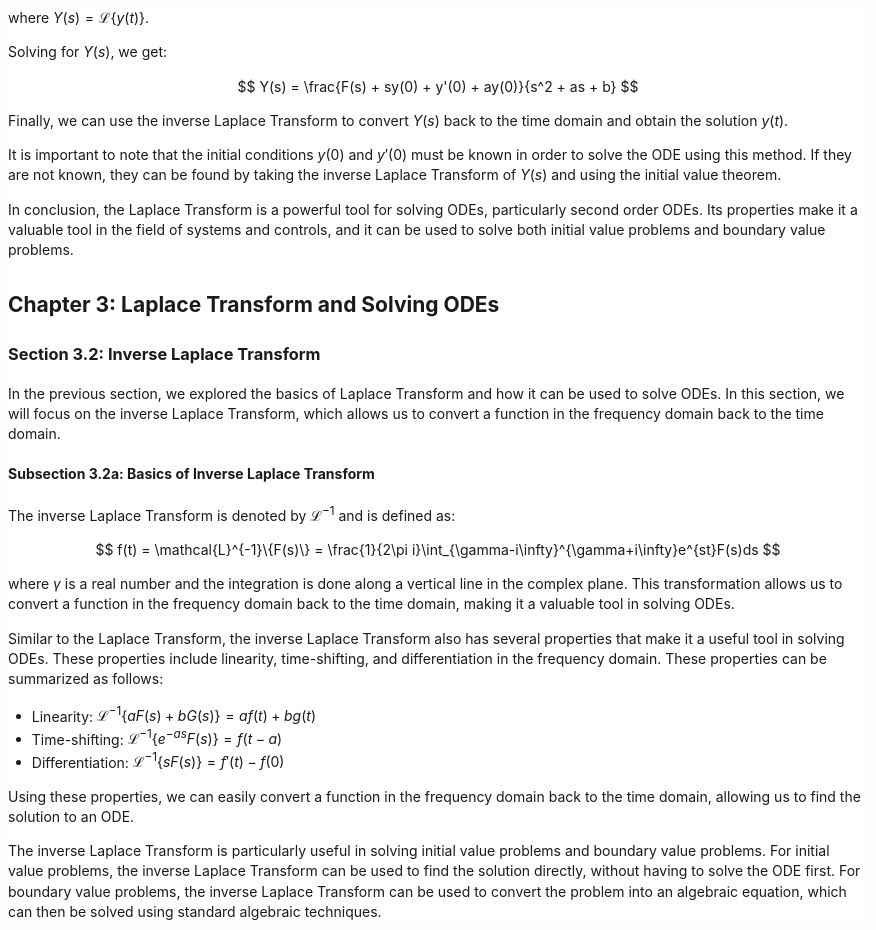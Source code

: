 where $Y(s) = \mathcal{L}\{y(t)\}$.

Solving for $Y(s)$, we get:

$$
Y(s) = \frac{F(s) + sy(0) + y'(0) + ay(0)}{s^2 + as + b}
$$

Finally, we can use the inverse Laplace Transform to convert $Y(s)$ back to the time domain and obtain the solution $y(t)$.

It is important to note that the initial conditions $y(0)$ and $y'(0)$ must be known in order to solve the ODE using this method. If they are not known, they can be found by taking the inverse Laplace Transform of $Y(s)$ and using the initial value theorem.

In conclusion, the Laplace Transform is a powerful tool for solving ODEs, particularly second order ODEs. Its properties make it a valuable tool in the field of systems and controls, and it can be used to solve both initial value problems and boundary value problems. 


## Chapter 3: Laplace Transform and Solving ODEs

### Section 3.2: Inverse Laplace Transform

In the previous section, we explored the basics of Laplace Transform and how it can be used to solve ODEs. In this section, we will focus on the inverse Laplace Transform, which allows us to convert a function in the frequency domain back to the time domain.

#### Subsection 3.2a: Basics of Inverse Laplace Transform

The inverse Laplace Transform is denoted by $\mathcal{L}^{-1}$ and is defined as:

$$
f(t) = \mathcal{L}^{-1}\{F(s)\} = \frac{1}{2\pi i}\int_{\gamma-i\infty}^{\gamma+i\infty}e^{st}F(s)ds
$$

where $\gamma$ is a real number and the integration is done along a vertical line in the complex plane. This transformation allows us to convert a function in the frequency domain back to the time domain, making it a valuable tool in solving ODEs.

Similar to the Laplace Transform, the inverse Laplace Transform also has several properties that make it a useful tool in solving ODEs. These properties include linearity, time-shifting, and differentiation in the frequency domain. These properties can be summarized as follows:

- Linearity: $\mathcal{L}^{-1}\{aF(s) + bG(s)\} = af(t) + bg(t)$
- Time-shifting: $\mathcal{L}^{-1}\{e^{-as}F(s)\} = f(t-a)$
- Differentiation: $\mathcal{L}^{-1}\{sF(s)\} = f'(t) - f(0)$

Using these properties, we can easily convert a function in the frequency domain back to the time domain, allowing us to find the solution to an ODE.

The inverse Laplace Transform is particularly useful in solving initial value problems and boundary value problems. For initial value problems, the inverse Laplace Transform can be used to find the solution directly, without having to solve the ODE first. For boundary value problems, the inverse Laplace Transform can be used to convert the problem into an algebraic equation, which can then be solved using standard algebraic techniques.
